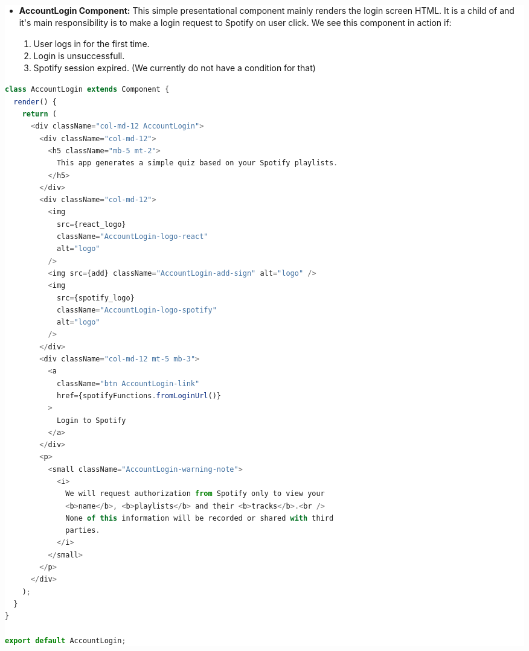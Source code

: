 - **AccountLogin Component:** This simple presentational component mainly renders the login screen HTML. It is a child of <LoginOrGreeting /> and it's main responsibility is to make a login request to Spotify on user click. We see this component in action if:
  1. User logs in for the first time.
  2. Login is unsuccessfull.
  3. Spotify session expired. (We currently do not have a condition for that)

```javascript
class AccountLogin extends Component {
  render() {
    return (
      <div className="col-md-12 AccountLogin">
        <div className="col-md-12">
          <h5 className="mb-5 mt-2">
            This app generates a simple quiz based on your Spotify playlists.
          </h5>
        </div>
        <div className="col-md-12">
          <img
            src={react_logo}
            className="AccountLogin-logo-react"
            alt="logo"
          />
          <img src={add} className="AccountLogin-add-sign" alt="logo" />
          <img
            src={spotify_logo}
            className="AccountLogin-logo-spotify"
            alt="logo"
          />
        </div>
        <div className="col-md-12 mt-5 mb-3">
          <a
            className="btn AccountLogin-link"
            href={spotifyFunctions.fromLoginUrl()}
          >
            Login to Spotify
          </a>
        </div>
        <p>
          <small className="AccountLogin-warning-note">
            <i>
              We will request authorization from Spotify only to view your
              <b>name</b>, <b>playlists</b> and their <b>tracks</b>.<br />
              None of this information will be recorded or shared with third
              parties.
            </i>
          </small>
        </p>
      </div>
    );
  }
}

export default AccountLogin;
```
